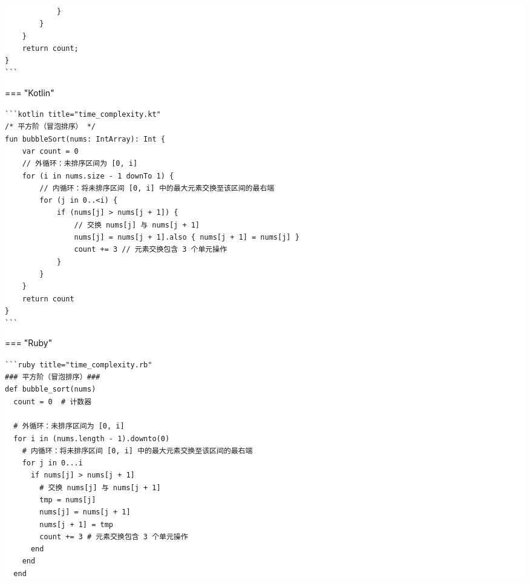                 }
            }
        }
        return count;
    }
    ```

=== "Kotlin"

    ```kotlin title="time_complexity.kt"
    /* 平方阶（冒泡排序） */
    fun bubbleSort(nums: IntArray): Int {
        var count = 0
        // 外循环：未排序区间为 [0, i]
        for (i in nums.size - 1 downTo 1) {
            // 内循环：将未排序区间 [0, i] 中的最大元素交换至该区间的最右端
            for (j in 0..<i) {
                if (nums[j] > nums[j + 1]) {
                    // 交换 nums[j] 与 nums[j + 1]
                    nums[j] = nums[j + 1].also { nums[j + 1] = nums[j] }
                    count += 3 // 元素交换包含 3 个单元操作
                }
            }
        }
        return count
    }
    ```

=== "Ruby"

    ```ruby title="time_complexity.rb"
    ### 平方阶（冒泡排序）###
    def bubble_sort(nums)
      count = 0  # 计数器

      # 外循环：未排序区间为 [0, i]
      for i in (nums.length - 1).downto(0)
        # 内循环：将未排序区间 [0, i] 中的最大元素交换至该区间的最右端
        for j in 0...i
          if nums[j] > nums[j + 1]
            # 交换 nums[j] 与 nums[j + 1]
            tmp = nums[j]
            nums[j] = nums[j + 1]
            nums[j + 1] = tmp
            count += 3 # 元素交换包含 3 个单元操作
          end
        end
      end
